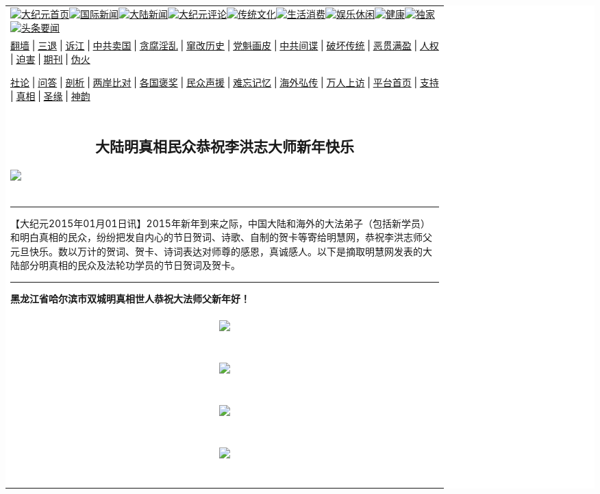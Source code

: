 <a name="1" id="1" target="_blank"></a><span id="1"></span>
<table align=center border="0"><tr><td colspan="2" VALIGN=TOP><a href="https://github.com/1992513/djy/blob/master/gb/nf1351518.md#1"><img src="https://raw.githubusercontent.com/1992513/www/master/t/djy/1.jpg" title="大纪元首页" alt="大纪元首页"></a><a href="https://github.com/1992513/djy/blob/master/gb/n24hr.md#1"><img src="https://raw.githubusercontent.com/1992513/www/master/t/djy/3.jpg" title="国际新闻" alt="国际新闻"></a><a href="https://github.com/1992513/djy/blob/master/gb/nsc413.md#1"><img src="https://raw.githubusercontent.com/1992513/www/master/t/djy/4.jpg" title="大陆新闻" alt="大陆新闻"></a><a href="https://github.com/1992513/djy/blob/master/gb/news392.md#1"><img src="https://raw.githubusercontent.com/1992513/www/master/t/djy/5.jpg" title="大纪元评论" alt="大纪元评论"></a><a href="https://github.com/1992513/djy/blob/master/gb/news2007.md#1"><img src="https://raw.githubusercontent.com/1992513/www/master/t/djy/6.jpg" title="传统文化" alt="传统文化"></a><a href="https://github.com/1992513/djy/blob/master/gb/news2008.md#1"><img src="https://raw.githubusercontent.com/1992513/www/master/t/djy/7.jpg" title="生活消费" alt="生活消费"></a><a href="https://github.com/1992513/djy/blob/master/gb/ncyule.md#1"><img src="https://raw.githubusercontent.com/1992513/www/master/t/djy/8.jpg" title="娱乐休闲" alt="娱乐休闲"></a><a href="https://github.com/1992513/djy/blob/master/gb/nsc1002.md#1"><img src="https://raw.githubusercontent.com/1992513/www/master/t/djy/9.jpg" title="健康" alt="健康"></a><a href="https://github.com/1992513/djy/blob/master/gb/nf6092.md#1"><img src="https://raw.githubusercontent.com/1992513/www/master/t/djy/10a.jpg" title="独家" alt="独家"></a><a href="https://github.com/1992513/djy/blob/master/gb/nf4514.md#1"><img src="https://raw.githubusercontent.com/1992513/www/master/t/djy/12a.jpg" title="头条要闻" alt="头条要闻"></a></td></tr>
<tr><td colspan="2" VALIGN=TOP><a target="_blank" href="https://github.com/1992513/www/blob/master/README.md?zsrh#1">翻墙</a> | <a target="_blank" href="https://github.com/1992513/djy/blob/master/gb/nf5657.md#1">三退</a> | <a target="_blank" href="https://github.com/1992513/djy/blob/master/gb/nf6124.md#1">诉江</a> | <a target="_blank" href="https://github.com/1992513/djy/blob/master/gb/nf1176117.md#1">中共卖国</a> | <a target="_blank" href="https://github.com/1992513/djy/blob/master/gb/nf5773.md#1">贪腐淫乱</a> | <a target="_blank" href="https://github.com/1992513/djy/blob/master/gb/nf1176115.md#1">窜改历史</a> | <a target="_blank" href="https://github.com/1992513/djy/blob/master/gb/nf1176107.md#1">党魁画皮</a> | <a target="_blank" href="https://github.com/1992513/djy/blob/master/gb/nf1320400.md#1">中共间谍</a> | <a target="_blank" href="https://github.com/1992513/djy/blob/master/gb/nf1176114.md#1">破坏传统</a> | <a target="_blank" href="https://github.com/1992513/ntdtv/blob/master/gb/prog447_1.md#1">恶贯满盈</a> | <a target="_blank" href="https://github.com/1992513/djy/blob/master/gb/ncid278.md#1">人权</a> | <a target="_blank" href="https://github.com/1992513/djy/blob/master/gb/nf1176111.md#1">迫害</a> | <a target="_blank" href="https://gitlab.com/szzdlab/mh-qikan/blob/master/README.md#1">期刊</a> | <a target="_blank" href="https://github.com/1992513/djy/blob/master/gb/nf5562.md#1">伪火</a></p><p><a target="_blank" href="https://github.com/1992513/djy/blob/master/gb/9p.md#1">社论</a> | <a target="_blank" href="https://github.com/1992513/djy/blob/master/gb/nf4378.md#1">问答</a> | <a target="_blank" href="https://github.com/1992513/djy/blob/master/gb/nf5792.md#1">剖析</a> | <a target="_blank" href="https://github.com/1992513/djy/blob/master/gb/nf5735.md#1">两岸比对</a> | <a target="_blank" href="https://github.com/1992513/djy/blob/master/gb/nf6119.md#1">各国褒奖</a> | <a target="_blank" href="https://github.com/1992513/djy/blob/master/gb/nf6120.md#1">民众声援</a> | <a target="_blank" href="https://github.com/1992513/djy/blob/master/gb/nf1188594.md#1">难忘记忆</a> | <a target="_blank" href="https://github.com/1992513/djy/blob/master/gb/nf3180.md#1">海外弘传</a> | <a target="_blank" href="https://github.com/1992513/djy/blob/master/gb/nf5410.md#1">万人上访</a> | <a target="_blank" href="https://github.com/1992513/www/blob/master/README.md?zsrh#1">平台首页</a> | <a target="_blank" href="https://github.com/1992513/djy/blob/master/gb/nf4386.md#1">支持</a> | <a target="_blank" href="https://github.com/1992513/djy/blob/master/gb/nf4389.md#1">真相</a> | <a target="_blank" href="https://github.com/1992513/djy/blob/master/gb/nf5790.md#1">圣缘</a> | <a target="_blank" href="https://github.com/1992513/djy/blob/master/gb/nf4786.md#1">神韵</a></td></tr>
<tr><td VALIGN=TOP width="626"><h2 align=center>大陆明真相民众恭祝李洪志大师新年快乐</h2>
<img width="600" src="https://i.epochtimes.com/assets/uploads/2015/01/1501012037531657-600x400.jpg" />
<h6></h6>
<hr>
	<p>【大纪元2015年01月01日讯】2015年新年到来之际，中国大陆和海外的大法弟子（包括新学员）和明白真相的民众，纷纷把发自内心的节日贺词、诗歌、自制的贺卡等寄给明慧网，恭祝李洪志师父元旦快乐。数以万计的贺词、贺卡、诗词表达对师尊的感恩，真诚感人。以下是摘取明慧网发表的大陆部分明真相的民众及法轮功学员的节日贺词及贺卡。</p>
<p><B></p>
<hr size=1>黑龙江省哈尔滨市双城明真相世人恭祝大法师父新年好！</B><br /><center><br /><ahref=http://www.minghui.org/mh/article_images/2014-12-23-412181855679p7_67.jpg><img src=http://www.minghui.org/mh/article_images/2014-12-23-412181855679p7_67--ss.jpg></a><br /></center><br /><center><br /><ahref=http://www.minghui.org/mh/article_images/2014-12-23-412181855679p7_68.jpg><img src=http://www.minghui.org/mh/article_images/2014-12-23-412181855679p7_68--ss.jpg></a><br /></center><br /><center><br /><ahref=http://www.minghui.org/mh/article_images/2014-12-23-412181855679p7_69.jpg><img src=http://www.minghui.org/mh/article_images/2014-12-23-412181855679p7_69--ss.jpg></a><br /></center><br /><center><br /><ahref=http://www.minghui.org/mh/article_images/2014-12-23-412181855679p7_70.jpg><img src=http://www.minghui.org/mh/article_images/2014-12-23-412181855679p7_70--ss.jpg></a><br /></center><br /><B></p>